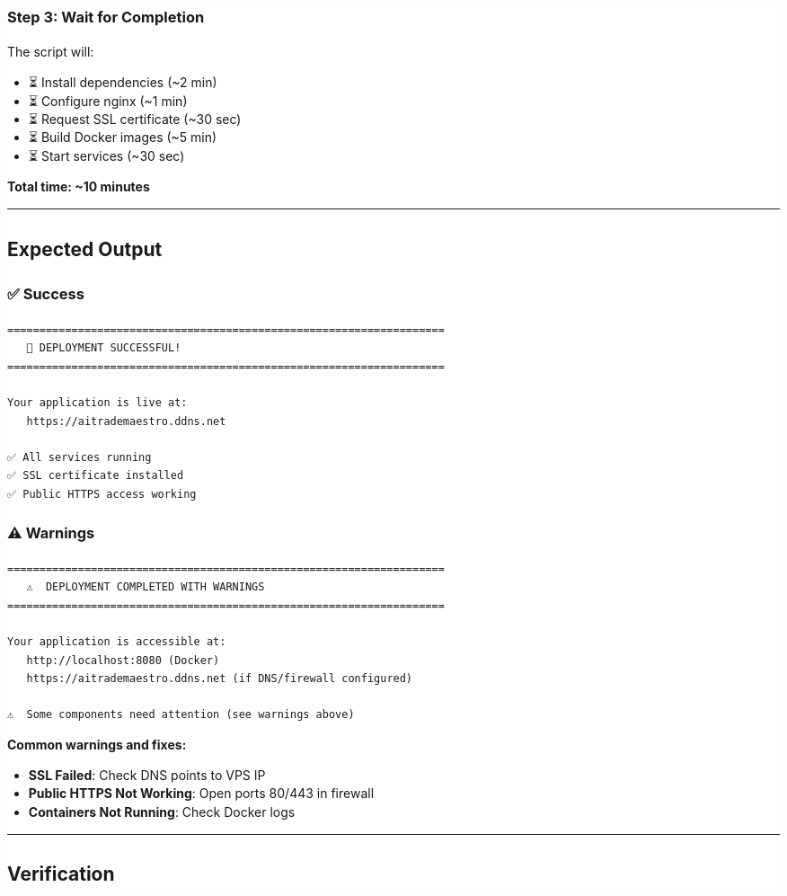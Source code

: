### Step 3: Wait for Completion

The script will:
- ⏳ Install dependencies (~2 min)
- ⏳ Configure nginx (~1 min)
- ⏳ Request SSL certificate (~30 sec)
- ⏳ Build Docker images (~5 min)
- ⏳ Start services (~30 sec)

**Total time: ~10 minutes**

---

## Expected Output

### ✅ Success

```
====================================================================
   🎉 DEPLOYMENT SUCCESSFUL!
====================================================================

Your application is live at:
   https://aitrademaestro.ddns.net

✅ All services running
✅ SSL certificate installed
✅ Public HTTPS access working
```

### ⚠️ Warnings

```
====================================================================
   ⚠️  DEPLOYMENT COMPLETED WITH WARNINGS
====================================================================

Your application is accessible at:
   http://localhost:8080 (Docker)
   https://aitrademaestro.ddns.net (if DNS/firewall configured)

⚠️  Some components need attention (see warnings above)
```

**Common warnings and fixes:**
- **SSL Failed**: Check DNS points to VPS IP
- **Public HTTPS Not Working**: Open ports 80/443 in firewall
- **Containers Not Running**: Check Docker logs

---

## Verification
